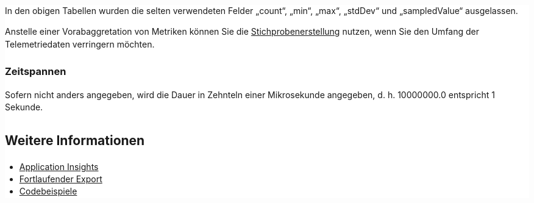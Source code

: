 In den obigen Tabellen wurden die selten verwendeten Felder „count“, „min“, „max“, „stdDev“ und „sampledValue“ ausgelassen.

Anstelle einer Vorabaggretation von Metriken können Sie die [Stichprobenerstellung](../../azure-monitor/app/sampling.md) nutzen, wenn Sie den Umfang der Telemetriedaten verringern möchten.

### <a name="durations"></a>Zeitspannen
Sofern nicht anders angegeben, wird die Dauer in Zehnteln einer Mikrosekunde angegeben, d. h. 10000000.0 entspricht 1 Sekunde.

## <a name="see-also"></a>Weitere Informationen
* [Application Insights](../../azure-monitor/app/app-insights-overview.md)
* [Fortlaufender Export](export-telemetry.md)
* [Codebeispiele](export-telemetry.md#code-samples)
